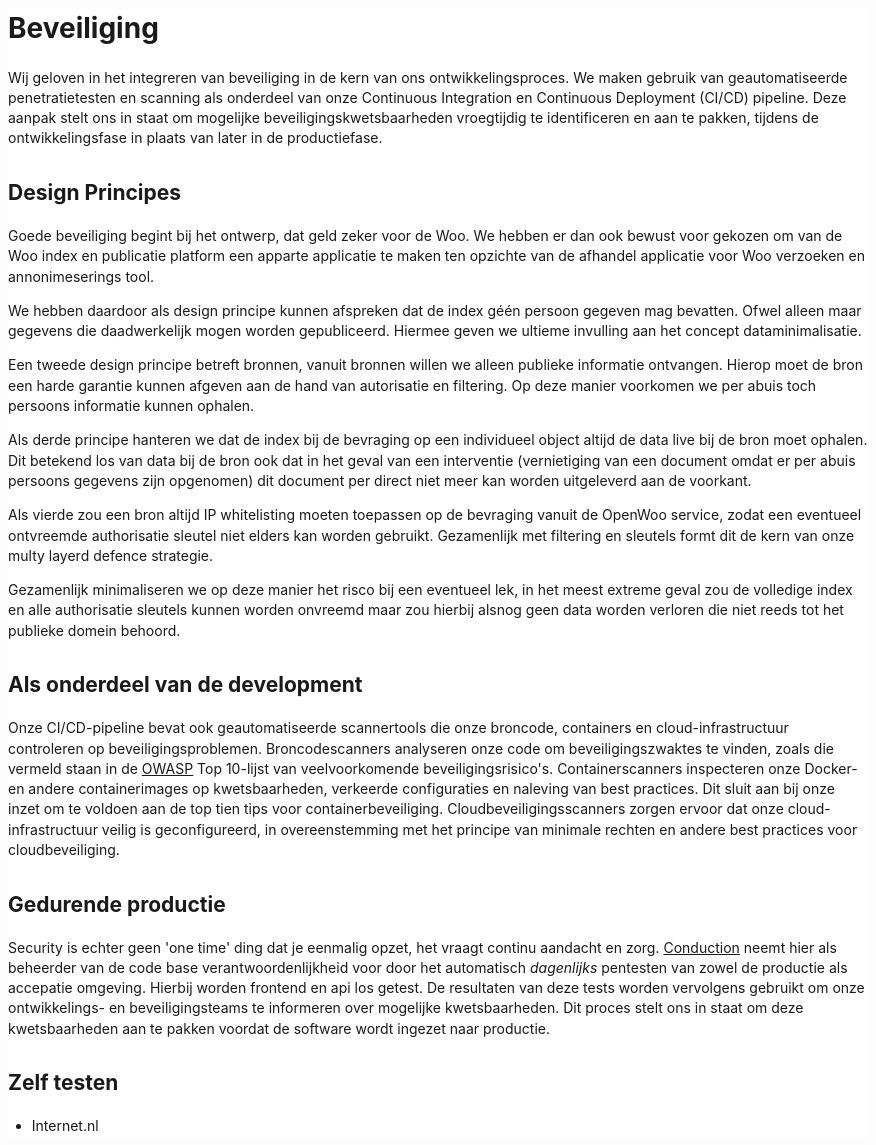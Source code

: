 # Beveiliging

Wij geloven in het integreren van beveiliging in de kern van ons ontwikkelingsproces. We maken gebruik van geautomatiseerde penetratietesten en scanning als onderdeel van onze Continuous Integration en Continuous Deployment (CI/CD) pipeline. Deze aanpak stelt ons in staat om mogelijke beveiligingskwetsbaarheden vroegtijdig te identificeren en aan te pakken, tijdens de ontwikkelingsfase in plaats van later in de productiefase.

## Design Principes
Goede beveiliging begint bij het ontwerp, dat geld zeker voor de Woo. We hebben er dan ook bewust voor gekozen om van de Woo index en publicatie platform een apparte applicatie te maken ten opzichte van de afhandel applicatie voor Woo verzoeken en annonimeserings tool.

We hebben daardoor als design principe kunnen afspreken dat de index géén persoon gegeven mag bevatten. Ofwel alleen maar gegevens die daadwerkelijk mogen worden gepubliceerd. Hiermee geven we ultieme invulling aan het concept dataminimalisatie.

Een tweede design principe betreft bronnen, vanuit bronnen willen we alleen publieke informatie ontvangen. Hierop moet de bron een harde garantie kunnen afgeven aan de hand van autorisatie en filtering. Op deze manier voorkomen we per abuis toch persoons informatie kunnen ophalen.

Als derde principe hanteren we dat de index bij de bevraging op een individueel object altijd de data live bij de bron moet ophalen. Dit betekend los van data bij de bron ook dat in het geval van een interventie (vernietiging van een document omdat er per abuis persoons gegevens zijn opgenomen) dit document per direct niet meer kan worden uitgeleverd aan de voorkant.

Als vierde zou een bron altijd IP whitelisting moeten toepassen op de bevraging vanuit de OpenWoo service, zodat een eventueel ontvreemde authorisatie sleutel niet elders kan worden gebruikt. Gezamenlijk met filtering en sleutels formt dit de kern van onze multy layerd defence strategie.

Gezamenlijk minimaliseren we op deze manier het risco bij een eventueel lek, in het meest extreme geval zou de volledige index en alle authorisatie sleutels kunnen worden onvreemd maar zou hierbij alsnog geen data worden verloren die niet reeds tot het publieke domein behoord.



## Als onderdeel van de development
Onze CI/CD-pipeline bevat ook geautomatiseerde scannertools die onze broncode, containers en cloud-infrastructuur controleren op beveiligingsproblemen.
Broncodescanners analyseren onze code om beveiligingszwaktes te vinden, zoals die vermeld staan in de [OWASP](https://owasp.org/) Top 10-lijst van veelvoorkomende beveiligingsrisico's.
Containerscanners inspecteren onze Docker- en andere containerimages op kwetsbaarheden, verkeerde configuraties en naleving van best practices. Dit sluit aan bij onze inzet om te voldoen aan de top tien tips voor containerbeveiliging.
Cloudbeveiligingsscanners zorgen ervoor dat onze cloud-infrastructuur veilig is geconfigureerd, in overeenstemming met het principe van minimale rechten en andere best practices voor cloudbeveiliging.

## Gedurende productie
Security is echter geen 'one time' ding dat je eenmalig opzet, het vraagt continu aandacht en zorg. [Conduction]() neemt hier als beheerder van de code base verantwoordenlijkheid voor door het automatisch *dagenlijks* pentesten van zowel de productie als accepatie omgeving. Hierbij worden frontend en api los getest.
De resultaten van deze tests worden vervolgens gebruikt om onze ontwikkelings- en beveiligingsteams te informeren over mogelijke kwetsbaarheden. Dit proces stelt ons in staat om deze kwetsbaarheden aan te pakken voordat de software wordt ingezet naar productie.
## Zelf testen
- Internet.nl
